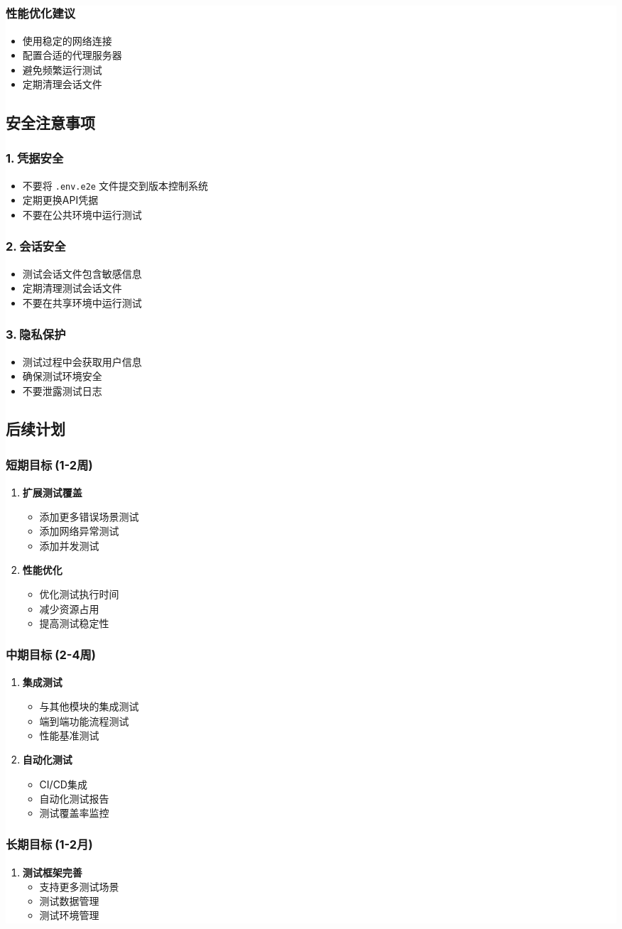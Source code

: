 ### 性能优化建议

- 使用稳定的网络连接
- 配置合适的代理服务器
- 避免频繁运行测试
- 定期清理会话文件

## 安全注意事项

### 1. 凭据安全
- 不要将 `.env.e2e` 文件提交到版本控制系统
- 定期更换API凭据
- 不要在公共环境中运行测试

### 2. 会话安全
- 测试会话文件包含敏感信息
- 定期清理测试会话文件
- 不要在共享环境中运行测试

### 3. 隐私保护
- 测试过程中会获取用户信息
- 确保测试环境安全
- 不要泄露测试日志

## 后续计划

### 短期目标 (1-2周)
1. **扩展测试覆盖**
   - 添加更多错误场景测试
   - 添加网络异常测试
   - 添加并发测试

2. **性能优化**
   - 优化测试执行时间
   - 减少资源占用
   - 提高测试稳定性

### 中期目标 (2-4周)
1. **集成测试**
   - 与其他模块的集成测试
   - 端到端功能流程测试
   - 性能基准测试

2. **自动化测试**
   - CI/CD集成
   - 自动化测试报告
   - 测试覆盖率监控

### 长期目标 (1-2月)
1. **测试框架完善**
   - 支持更多测试场景
   - 测试数据管理
   - 测试环境管理
